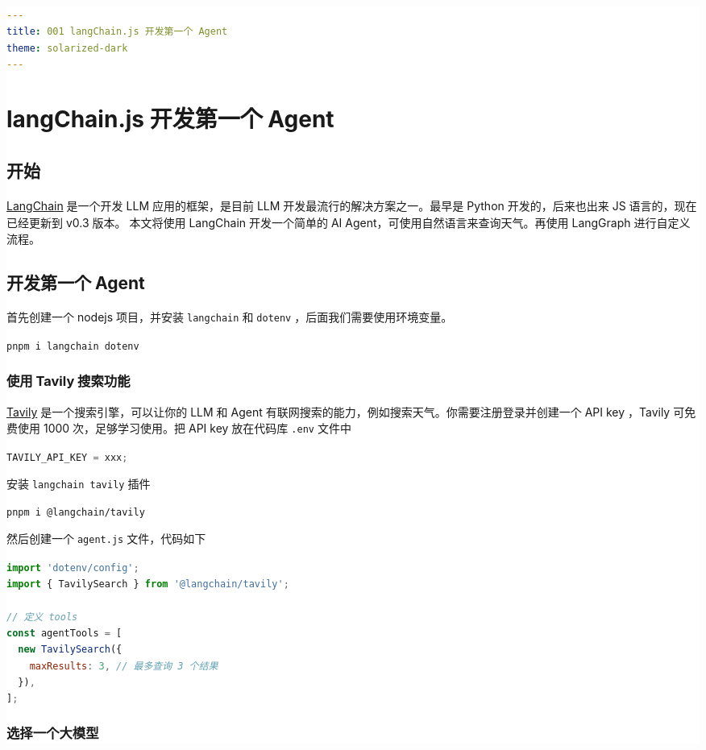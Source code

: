 ```yaml
---
title: 001 langChain.js 开发第一个 Agent
theme: solarized-dark
---
```


# langChain.js 开发第一个 Agent

## 开始

[LangChain](https://link.juejin.cn/?target=https%3A%2F%2Fjs.langchain.com%2Fdocs%2Fintroduction%2F) 是一个开发 LLM 应用的框架，是目前 LLM 开发最流行的解决方案之一。最早是 Python 开发的，后来也出来 JS 语言的，现在已经更新到 v0.3 版本。
本文将使用 LangChain 开发一个简单的 AI Agent，可使用自然语言来查询天气。再使用 LangGraph 进行自定义流程。

## 开发第一个 Agent

首先创建一个 nodejs 项目，并安装 `langchain` 和 `dotenv` ，后面我们需要使用环境变量。

```shell
pnpm i langchain dotenv
```

### 使用 Tavily 搜索功能

[Tavily](https://link.juejin.cn/?target=https%3A%2F%2Fwww.tavily.com%2F) 是一个搜索引擎，可以让你的 LLM 和 Agent 有联网搜索的能力，例如搜索天气。你需要注册登录并创建一个 API key ，Tavily 可免费使用 1000 次，足够学习使用。把 API key 放在代码库 `.env` 文件中

```js
TAVILY_API_KEY = xxx;
```

安装 `langchain tavily` 插件

```shell
pnpm i @langchain/tavily
```

然后创建一个 `agent.js` 文件，代码如下

```js
import 'dotenv/config';
import { TavilySearch } from '@langchain/tavily';

// 定义 tools
const agentTools = [
  new TavilySearch({
    maxResults: 3, // 最多查询 3 个结果
  }),
];
```

### 选择一个大模型

